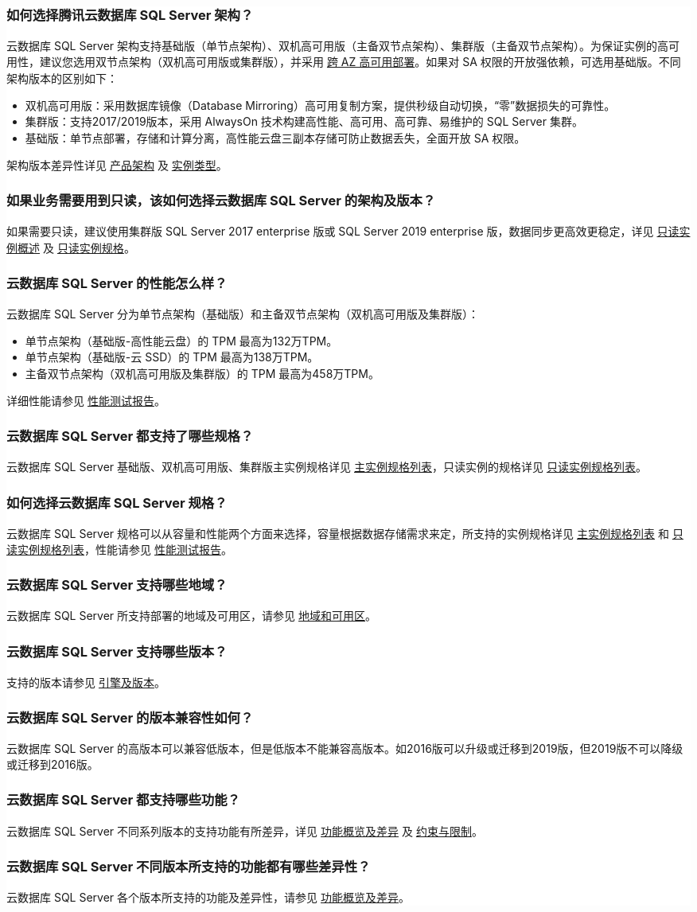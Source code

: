 ### 如何选择腾讯云数据库 SQL Server 架构？
云数据库 SQL Server 架构支持基础版（单节点架构）、双机高可用版（主备双节点架构）、集群版（主备双节点架构）。为保证实例的高可用性，建议您选用双节点架构（双机高可用版或集群版），并采用 [跨 AZ 高可用部署](https://cloud.tencent.com/document/product/238/43221)。如果对 SA 权限的开放强依赖，可选用基础版。不同架构版本的区别如下：
- 双机高可用版：采用数据库镜像（Database Mirroring）高可用复制方案，提供秒级自动切换，“零”数据损失的可靠性。
- 集群版：支持2017/2019版本，采用 AlwaysOn 技术构建高性能、高可用、高可靠、易维护的 SQL Server 集群。
- 基础版：单节点部署，存储和计算分离，高性能云盘三副本存储可防止数据丢失，全面开放 SA 权限。

架构版本差异性详见 [产品架构](https://cloud.tencent.com/document/product/238/3254) 及 [实例类型](https://cloud.tencent.com/document/product/238/71650)。

### 如果业务需要用到只读，该如何选择云数据库 SQL Server 的架构及版本？
如果需要只读，建议使用集群版 SQL Server 2017 enterprise 版或 SQL Server 2019 enterprise 版，数据同步更高效更稳定，详见 [只读实例概述](https://cloud.tencent.com/document/product/238/43227) 及 [只读实例规格](https://cloud.tencent.com/document/product/238/71653)。

### 云数据库 SQL Server 的性能怎么样？
云数据库 SQL Server 分为单节点架构（基础版）和主备双节点架构（双机高可用版及集群版）：
- 单节点架构（基础版-高性能云盘）的 TPM 最高为132万TPM。
- 单节点架构（基础版-云 SSD）的 TPM 最高为138万TPM。
- 主备双节点架构（双机高可用版及集群版）的 TPM 最高为458万TPM。

详细性能请参见 [性能测试报告](https://cloud.tencent.com/document/product/238/36296)。

### 云数据库 SQL Server 都支持了哪些规格？
云数据库 SQL Server 基础版、双机高可用版、集群版主实例规格详见 [主实例规格列表](https://cloud.tencent.com/document/product/238/71652)，只读实例的规格详见 [只读实例规格列表](https://cloud.tencent.com/document/product/238/71653)。

### 如何选择云数据库 SQL Server 规格？
云数据库 SQL Server 规格可以从容量和性能两个方面来选择，容量根据数据存储需求来定，所支持的实例规格详见 [主实例规格列表](https://cloud.tencent.com/document/product/238/71652) 和 [只读实例规格列表](https://cloud.tencent.com/document/product/238/71653)，性能请参见 [性能测试报告](https://cloud.tencent.com/document/product/238/36296)。

### 云数据库 SQL Server 支持哪些地域？
云数据库 SQL Server 所支持部署的地域及可用区，请参见 [地域和可用区](https://cloud.tencent.com/document/product/238/7520)。

### 云数据库 SQL Server 支持哪些版本？
支持的版本请参见 [引擎及版本](https://cloud.tencent.com/document/product/238/3263)。

### 云数据库 SQL Server 的版本兼容性如何？
云数据库 SQL Server 的高版本可以兼容低版本，但是低版本不能兼容高版本。如2016版可以升级或迁移到2019版，但2019版不可以降级或迁移到2016版。

### 云数据库 SQL Server 都支持哪些功能？
云数据库 SQL Server 不同系列版本的支持功能有所差异，详见 [功能概览及差异](https://cloud.tencent.com/document/product/238/71649) 及 [约束与限制](https://cloud.tencent.com/document/product/238/2021)。

### 云数据库 SQL Server 不同版本所支持的功能都有哪些差异性？
云数据库 SQL Server 各个版本所支持的功能及差异性，请参见 [功能概览及差异](https://cloud.tencent.com/document/product/238/71649)。
